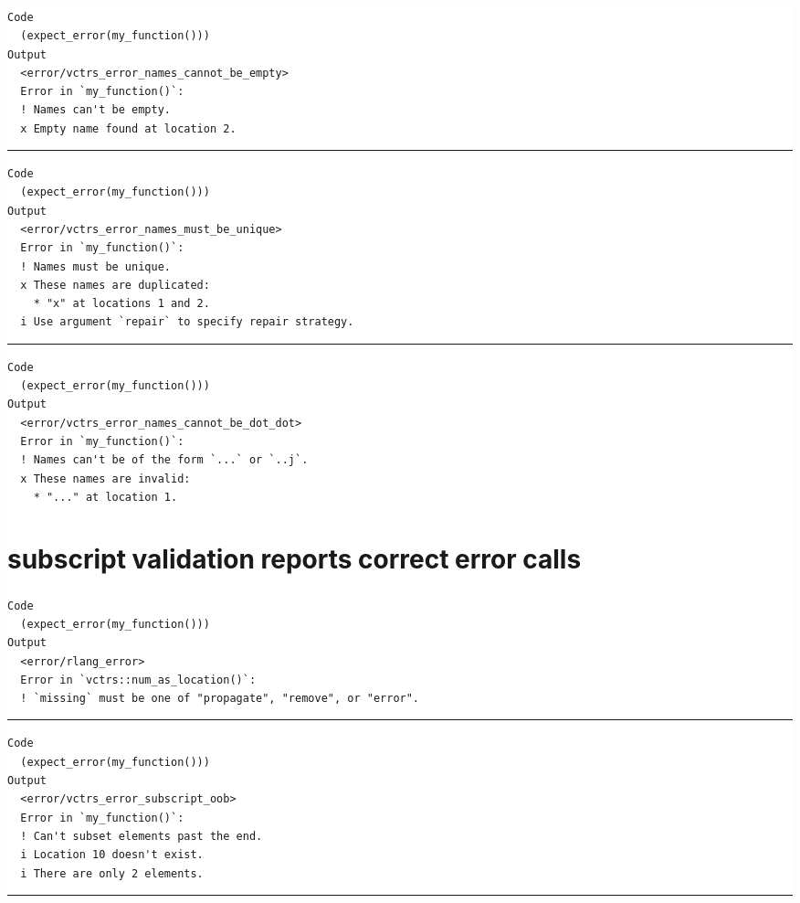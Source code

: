     Code
      (expect_error(my_function()))
    Output
      <error/vctrs_error_names_cannot_be_empty>
      Error in `my_function()`:
      ! Names can't be empty.
      x Empty name found at location 2.

---

    Code
      (expect_error(my_function()))
    Output
      <error/vctrs_error_names_must_be_unique>
      Error in `my_function()`:
      ! Names must be unique.
      x These names are duplicated:
        * "x" at locations 1 and 2.
      i Use argument `repair` to specify repair strategy.

---

    Code
      (expect_error(my_function()))
    Output
      <error/vctrs_error_names_cannot_be_dot_dot>
      Error in `my_function()`:
      ! Names can't be of the form `...` or `..j`.
      x These names are invalid:
        * "..." at location 1.

# subscript validation reports correct error calls

    Code
      (expect_error(my_function()))
    Output
      <error/rlang_error>
      Error in `vctrs::num_as_location()`:
      ! `missing` must be one of "propagate", "remove", or "error".

---

    Code
      (expect_error(my_function()))
    Output
      <error/vctrs_error_subscript_oob>
      Error in `my_function()`:
      ! Can't subset elements past the end.
      i Location 10 doesn't exist.
      i There are only 2 elements.

---
